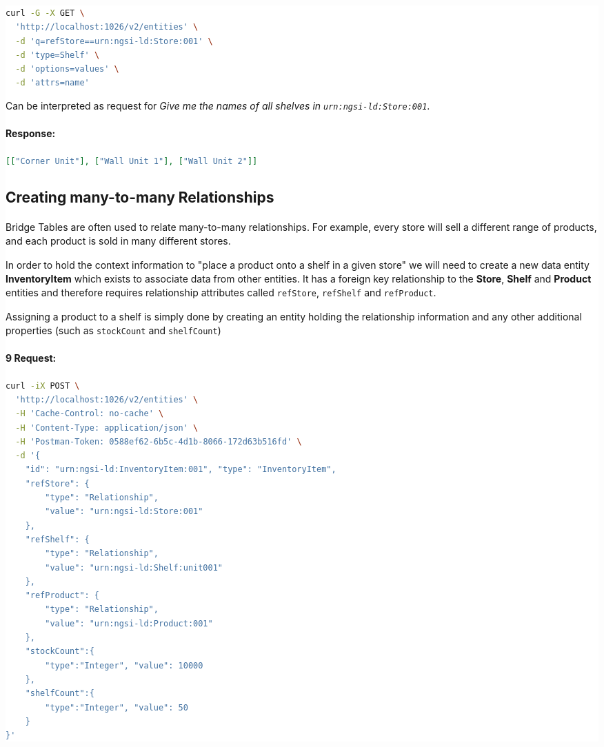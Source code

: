 ```bash
curl -G -X GET \
  'http://localhost:1026/v2/entities' \
  -d 'q=refStore==urn:ngsi-ld:Store:001' \
  -d 'type=Shelf' \
  -d 'options=values' \
  -d 'attrs=name'
```

Can be interpreted as request for _Give me the names of all shelves in `urn:ngsi-ld:Store:001`_.

#### Response:

```json
[["Corner Unit"], ["Wall Unit 1"], ["Wall Unit 2"]]
```

## Creating many-to-many Relationships

Bridge Tables are often used to relate many-to-many relationships. For example, every store will sell a different range
of products, and each product is sold in many different stores.

In order to hold the context information to "place a product onto a shelf in a given store" we will need to create a new
data entity **InventoryItem** which exists to associate data from other entities. It has a foreign key relationship to
the **Store**, **Shelf** and **Product** entities and therefore requires relationship attributes called `refStore`,
`refShelf` and `refProduct`.

Assigning a product to a shelf is simply done by creating an entity holding the relationship information and any other
additional properties (such as `stockCount` and `shelfCount`)

#### 9 Request:

```bash
curl -iX POST \
  'http://localhost:1026/v2/entities' \
  -H 'Cache-Control: no-cache' \
  -H 'Content-Type: application/json' \
  -H 'Postman-Token: 0588ef62-6b5c-4d1b-8066-172d63b516fd' \
  -d '{
    "id": "urn:ngsi-ld:InventoryItem:001", "type": "InventoryItem",
    "refStore": {
        "type": "Relationship",
        "value": "urn:ngsi-ld:Store:001"
    },
    "refShelf": {
        "type": "Relationship",
        "value": "urn:ngsi-ld:Shelf:unit001"
    },
    "refProduct": {
        "type": "Relationship",
        "value": "urn:ngsi-ld:Product:001"
    },
    "stockCount":{
        "type":"Integer", "value": 10000
    },
    "shelfCount":{
        "type":"Integer", "value": 50
    }
}'
```
